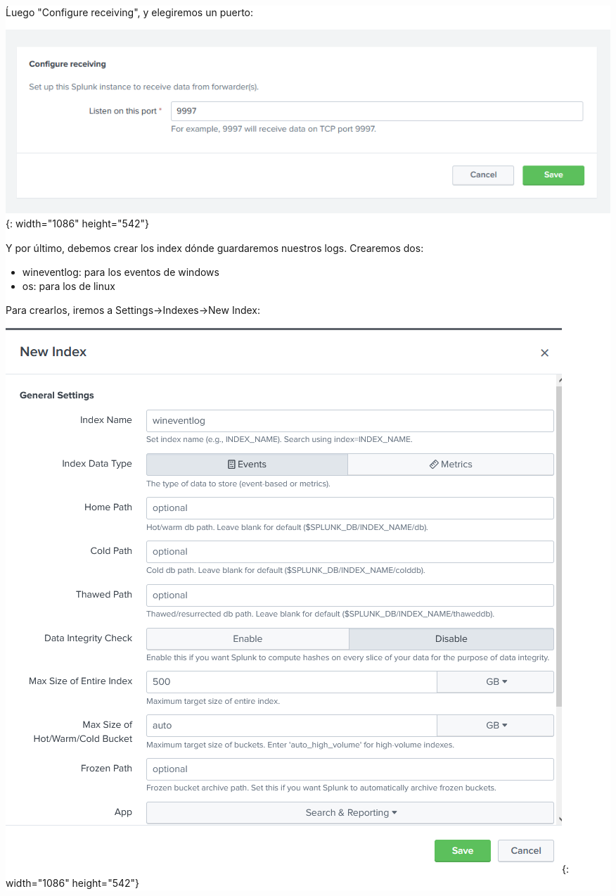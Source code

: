 
Ĺuego "Configure receiving", y elegiremos un puerto:

![img](/assets/img/splunk/img23.bmp){: width="1086" height="542"}

Y por último, debemos crear los index dónde guardaremos nuestros logs. Crearemos dos:

- wineventlog: para los eventos de windows
- os: para los de linux

Para crearlos, iremos a Settings->Indexes->New Index:

![img](/assets/img/splunk/img25.bmp){: width="1086" height="542"}
